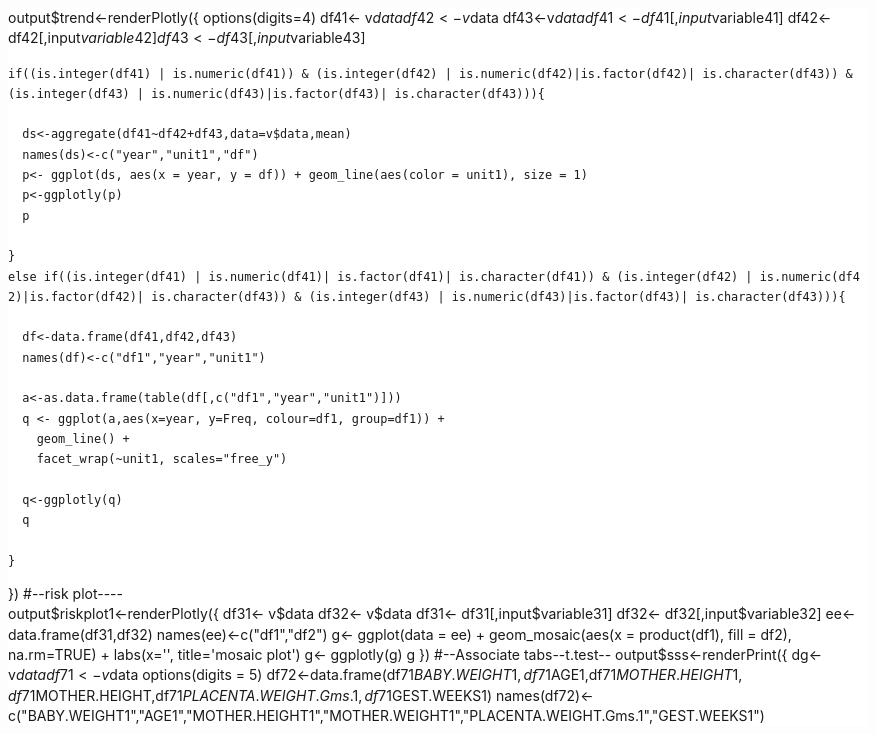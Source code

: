   output$trend<-renderPlotly({
    options(digits=4)
    df41<- v$data
    df42<- v$data
    df43<-v$data
    df41<- df41[,input$variable41]
    df42<- df42[,input$variable42]
    df43<- df43[,input$variable43]
    
    if((is.integer(df41) | is.numeric(df41)) & (is.integer(df42) | is.numeric(df42)|is.factor(df42)| is.character(df43)) & (is.integer(df43) | is.numeric(df43)|is.factor(df43)| is.character(df43))){
      
      ds<-aggregate(df41~df42+df43,data=v$data,mean)
      names(ds)<-c("year","unit1","df")
      p<- ggplot(ds, aes(x = year, y = df)) + geom_line(aes(color = unit1), size = 1)
      p<-ggplotly(p)
      p
      
    }
    else if((is.integer(df41) | is.numeric(df41)| is.factor(df41)| is.character(df41)) & (is.integer(df42) | is.numeric(df42)|is.factor(df42)| is.character(df43)) & (is.integer(df43) | is.numeric(df43)|is.factor(df43)| is.character(df43))){
      
      df<-data.frame(df41,df42,df43)
      names(df)<-c("df1","year","unit1")
      
      a<-as.data.frame(table(df[,c("df1","year","unit1")]))
      q <- ggplot(a,aes(x=year, y=Freq, colour=df1, group=df1)) +
        geom_line() +
        facet_wrap(~unit1, scales="free_y")
      
      q<-ggplotly(q)
      q
      
    }
  })
  #--risk plot----  
  output$riskplot1<-renderPlotly({
    df31<- v$data
    df32<- v$data
    df31<- df31[,input$variable31]
    df32<- df32[,input$variable32]
    ee<-data.frame(df31,df32)
    names(ee)<-c("df1","df2")
    g<- ggplot(data = ee) +
      geom_mosaic(aes(x = product(df1), fill = df2), na.rm=TRUE) +
      labs(x='', title='mosaic plot') 
    g<- ggplotly(g)
    g
  })
  #--Associate tabs--t.test--  
  output$sss<-renderPrint({
    dg<-v$data
    df71<-v$data
    options(digits = 5)
    df72<-data.frame(df71$BABY.WEIGHT1,df71$AGE1,df71$MOTHER.HEIGHT1,df71$MOTHER.HEIGHT,df71$PLACENTA.WEIGHT.Gms.1,df71$GEST.WEEKS1)
    names(df72)<-c("BABY.WEIGHT1","AGE1","MOTHER.HEIGHT1","MOTHER.WEIGHT1","PLACENTA.WEIGHT.Gms.1","GEST.WEEKS1")
    